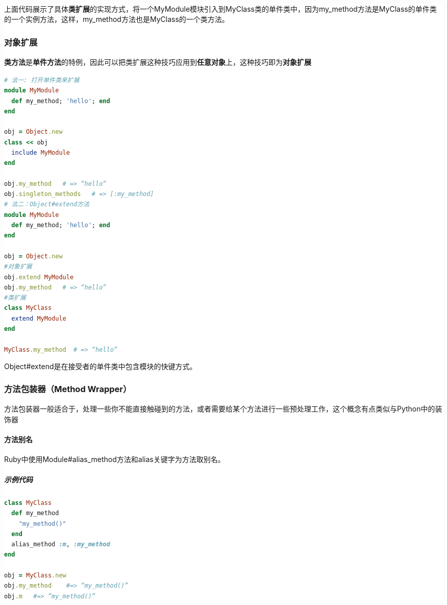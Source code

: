 上面代码展示了具体**类扩展**的实现方式，将一个MyModule模块引入到MyClass类的单件类中，因为my_method方法是MyClass的单件类的一个实例方法，这样，my_method方法也是MyClass的一个类方法。

### 对象扩展

**类方法**是**单件方法**的特例，因此可以把类扩展这种技巧应用到**任意对象**上，这种技巧即为**对象扩展**

```ruby
# 法一: 打开单件类来扩展
module MyModule
  def my_method; 'hello'; end
end

obj = Object.new
class << obj
  include MyModule
end

obj.my_method   # => “hello”
obj.singleton_methods   # => [:my_method]
# 法二：Object#extend方法
module MyModule
  def my_method; 'hello'; end
end

obj = Object.new
#对象扩展
obj.extend MyModule
obj.my_method   # => “hello”
#类扩展
class MyClass
  extend MyModule
end

MyClass.my_method  # => “hello”
```

Object#extend是在接受者的单件类中包含模块的快键方式。

### 方法包装器（Method Wrapper）

方法包装器一般适合于，处理一些你不能直接触碰到的方法，或者需要给某个方法进行一些预处理工作，这个概念有点类似与Python中的装饰器

#### 方法别名

Ruby中使用Module#alias_method方法和alias关键字为方法取别名。

##### 示例代码
```ruby
class MyClass
  def my_method
    "my_method()"
  end
  alias_method :m, :my_method
end

obj = MyClass.new
obj.my_method    #=> “my_method()”
obj.m   #=> “my_method()”
```
